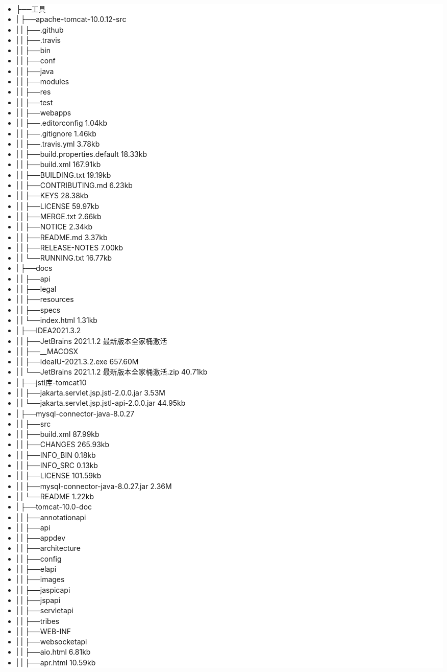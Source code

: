- ├──工具  
- |   ├──apache-tomcat-10.0.12-src  
- |   |   ├──.github  
- |   |   ├──.travis  
- |   |   ├──bin  
- |   |   ├──conf  
- |   |   ├──java  
- |   |   ├──modules  
- |   |   ├──res  
- |   |   ├──test  
- |   |   ├──webapps  
- |   |   ├──.editorconfig  1.04kb
- |   |   ├──.gitignore  1.46kb
- |   |   ├──.travis.yml  3.78kb
- |   |   ├──build.properties.default  18.33kb
- |   |   ├──build.xml  167.91kb
- |   |   ├──BUILDING.txt  19.19kb
- |   |   ├──CONTRIBUTING.md  6.23kb
- |   |   ├──KEYS  28.38kb
- |   |   ├──LICENSE  59.97kb
- |   |   ├──MERGE.txt  2.66kb
- |   |   ├──NOTICE  2.34kb
- |   |   ├──README.md  3.37kb
- |   |   ├──RELEASE-NOTES  7.00kb
- |   |   └──RUNNING.txt  16.77kb
- |   ├──docs  
- |   |   ├──api  
- |   |   ├──legal  
- |   |   ├──resources  
- |   |   ├──specs  
- |   |   └──index.html  1.31kb
- |   ├──IDEA2021.3.2  
- |   |   ├──JetBrains 2021.1.2 最新版本全家桶激活  
- |   |   ├──__MACOSX  
- |   |   ├──ideaIU-2021.3.2.exe  657.60M
- |   |   └──JetBrains 2021.1.2 最新版本全家桶激活.zip  40.71kb
- |   ├──jstl库-tomcat10  
- |   |   ├──jakarta.servlet.jsp.jstl-2.0.0.jar  3.53M
- |   |   └──jakarta.servlet.jsp.jstl-api-2.0.0.jar  44.95kb
- |   ├──mysql-connector-java-8.0.27  
- |   |   ├──src  
- |   |   ├──build.xml  87.99kb
- |   |   ├──CHANGES  265.93kb
- |   |   ├──INFO_BIN  0.18kb
- |   |   ├──INFO_SRC  0.13kb
- |   |   ├──LICENSE  101.59kb
- |   |   ├──mysql-connector-java-8.0.27.jar  2.36M
- |   |   └──README  1.22kb
- |   ├──tomcat-10.0-doc  
- |   |   ├──annotationapi  
- |   |   ├──api  
- |   |   ├──appdev  
- |   |   ├──architecture  
- |   |   ├──config  
- |   |   ├──elapi  
- |   |   ├──images  
- |   |   ├──jaspicapi  
- |   |   ├──jspapi  
- |   |   ├──servletapi  
- |   |   ├──tribes  
- |   |   ├──WEB-INF  
- |   |   ├──websocketapi  
- |   |   ├──aio.html  6.81kb
- |   |   ├──apr.html  10.59kb